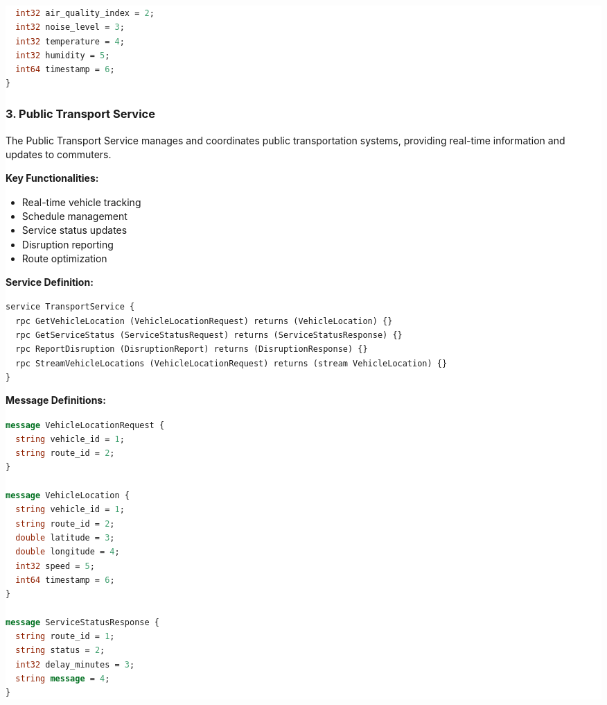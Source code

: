 ```proto
  int32 air_quality_index = 2;
  int32 noise_level = 3;
  int32 temperature = 4;
  int32 humidity = 5;
  int64 timestamp = 6;
}
```

### 3. Public Transport Service
The Public Transport Service manages and coordinates public transportation systems, providing real-time information and updates to commuters.

**Key Functionalities:**
- Real-time vehicle tracking
- Schedule management
- Service status updates
- Disruption reporting
- Route optimization

**Service Definition:**
```proto
service TransportService {
  rpc GetVehicleLocation (VehicleLocationRequest) returns (VehicleLocation) {}
  rpc GetServiceStatus (ServiceStatusRequest) returns (ServiceStatusResponse) {}
  rpc ReportDisruption (DisruptionReport) returns (DisruptionResponse) {}
  rpc StreamVehicleLocations (VehicleLocationRequest) returns (stream VehicleLocation) {}
}
```

**Message Definitions:**
```proto
message VehicleLocationRequest {
  string vehicle_id = 1;
  string route_id = 2;
}

message VehicleLocation {
  string vehicle_id = 1;
  string route_id = 2;
  double latitude = 3;
  double longitude = 4;
  int32 speed = 5;
  int64 timestamp = 6;
}

message ServiceStatusResponse {
  string route_id = 1;
  string status = 2;
  int32 delay_minutes = 3;
  string message = 4;
}
```
